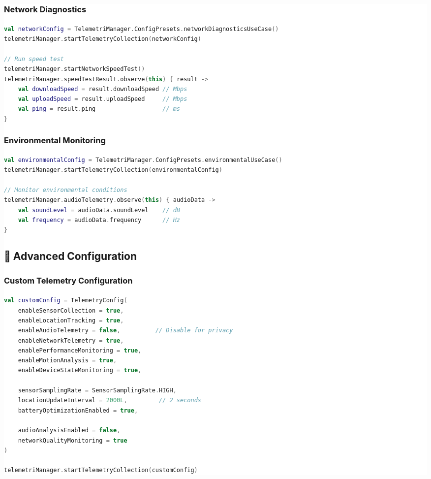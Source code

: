 ### Network Diagnostics
```kotlin
val networkConfig = TelemetriManager.ConfigPresets.networkDiagnosticsUseCase()
telemetriManager.startTelemetryCollection(networkConfig)

// Run speed test
telemetriManager.startNetworkSpeedTest()
telemetriManager.speedTestResult.observe(this) { result ->
    val downloadSpeed = result.downloadSpeed // Mbps
    val uploadSpeed = result.uploadSpeed     // Mbps
    val ping = result.ping                   // ms
}
```

### Environmental Monitoring
```kotlin
val environmentalConfig = TelemetriManager.ConfigPresets.environmentalUseCase()
telemetriManager.startTelemetryCollection(environmentalConfig)

// Monitor environmental conditions
telemetriManager.audioTelemetry.observe(this) { audioData ->
    val soundLevel = audioData.soundLevel    // dB
    val frequency = audioData.frequency      // Hz
}
```

## 🔧 Advanced Configuration

### Custom Telemetry Configuration

```kotlin
val customConfig = TelemetryConfig(
    enableSensorCollection = true,
    enableLocationTracking = true,
    enableAudioTelemetry = false,          // Disable for privacy
    enableNetworkTelemetry = true,
    enablePerformanceMonitoring = true,
    enableMotionAnalysis = true,
    enableDeviceStateMonitoring = true,
    
    sensorSamplingRate = SensorSamplingRate.HIGH,
    locationUpdateInterval = 2000L,         // 2 seconds
    batteryOptimizationEnabled = true,
    
    audioAnalysisEnabled = false,
    networkQualityMonitoring = true
)

telemetriManager.startTelemetryCollection(customConfig)
```
